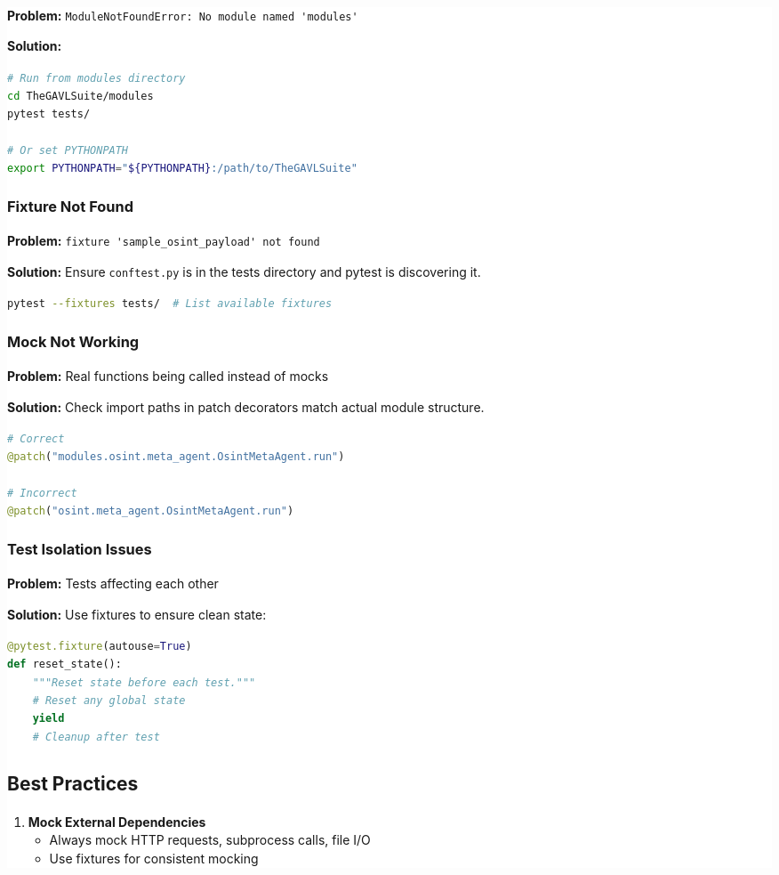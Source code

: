 **Problem:** `ModuleNotFoundError: No module named 'modules'`

**Solution:**
```bash
# Run from modules directory
cd TheGAVLSuite/modules
pytest tests/

# Or set PYTHONPATH
export PYTHONPATH="${PYTHONPATH}:/path/to/TheGAVLSuite"
```

### Fixture Not Found

**Problem:** `fixture 'sample_osint_payload' not found`

**Solution:** Ensure `conftest.py` is in the tests directory and pytest is discovering it.

```bash
pytest --fixtures tests/  # List available fixtures
```

### Mock Not Working

**Problem:** Real functions being called instead of mocks

**Solution:** Check import paths in patch decorators match actual module structure.

```python
# Correct
@patch("modules.osint.meta_agent.OsintMetaAgent.run")

# Incorrect
@patch("osint.meta_agent.OsintMetaAgent.run")
```

### Test Isolation Issues

**Problem:** Tests affecting each other

**Solution:** Use fixtures to ensure clean state:

```python
@pytest.fixture(autouse=True)
def reset_state():
    """Reset state before each test."""
    # Reset any global state
    yield
    # Cleanup after test
```

## Best Practices

1. **Mock External Dependencies**
   - Always mock HTTP requests, subprocess calls, file I/O
   - Use fixtures for consistent mocking
